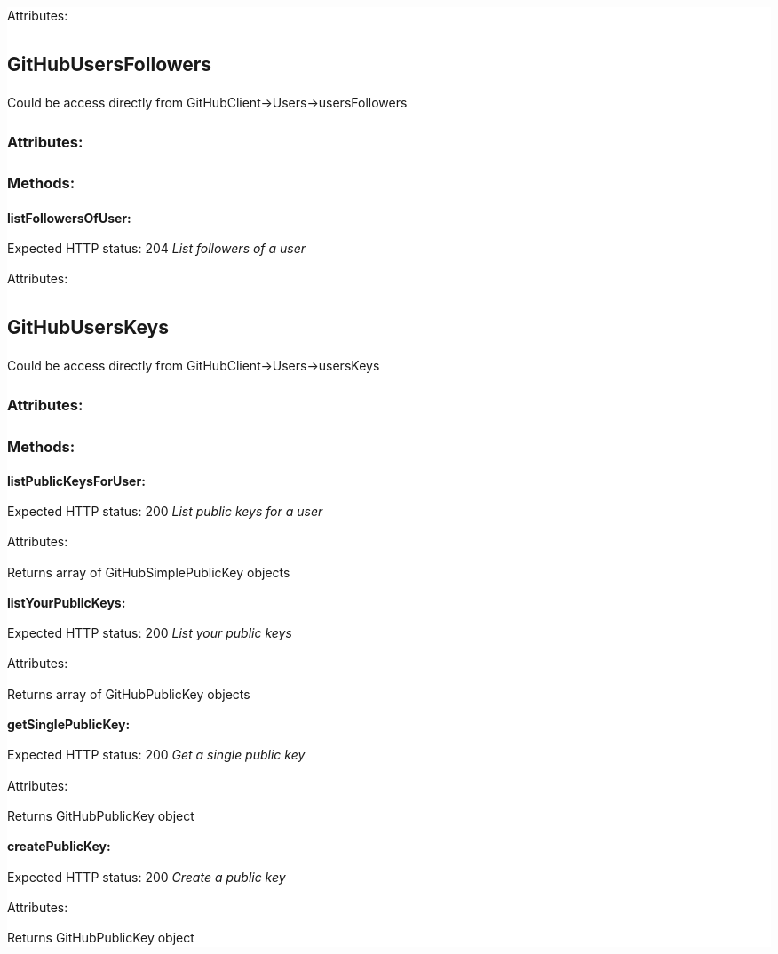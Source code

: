Attributes:

## GitHubUsersFollowers

Could be access directly from GitHubClient->Users->usersFollowers

### Attributes:

### Methods:

**listFollowersOfUser:**

Expected HTTP status: 204 _List followers of a user_

Attributes:

## GitHubUsersKeys

Could be access directly from GitHubClient->Users->usersKeys

### Attributes:

### Methods:

**listPublicKeysForUser:**

Expected HTTP status: 200 _List public keys for a user_

Attributes:

Returns array of GitHubSimplePublicKey objects

**listYourPublicKeys:**

Expected HTTP status: 200 _List your public keys_

Attributes:

Returns array of GitHubPublicKey objects

**getSinglePublicKey:**

Expected HTTP status: 200 _Get a single public key_

Attributes:

Returns GitHubPublicKey object

**createPublicKey:**

Expected HTTP status: 200 _Create a public key_

Attributes:

Returns GitHubPublicKey object

